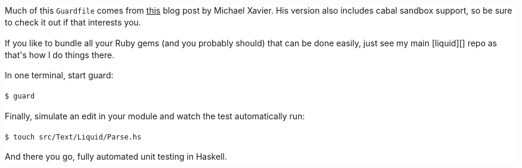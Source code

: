 Much of this `Guardfile` comes from [this][] blog post by Michael 
Xavier. His version also includes cabal sandbox support, so be sure to 
check it out if that interests you.

[this]: http://www.michaelxavier.net/posts/2013-07-07-Rakefile-for-Developing-Cabal-Projects-in-Haskell.html

<div class="well">
If you like to bundle all your Ruby gems (and you probably should) that 
can be done easily, just see my main [liquid][] repo as that's how I do 
things there.
</div>

[this]: http://www.michaelxavier.net/posts/2013-07-07-Rakefile-for-Developing-Cabal-Projects-in-Haskell.html

In one terminal, start guard:

```
$ guard
```

Finally, simulate an edit in your module and watch the test 
automatically run:

```
$ touch src/Text/Liquid/Parse.hs
```

And there you go, fully automated unit testing in Haskell.


[hspec]: http://hspec.github.io/
[bdd]: http://en.wikipedia.org/wiki/Behavior-driven_development
[guard]: https://github.com/guard/guard
[liquid]: https://github.com/pbrisbin/liquid
[template]: http://liquidmarkup.org/
[guard-shell]: https://github.com/guard/guard-shell
